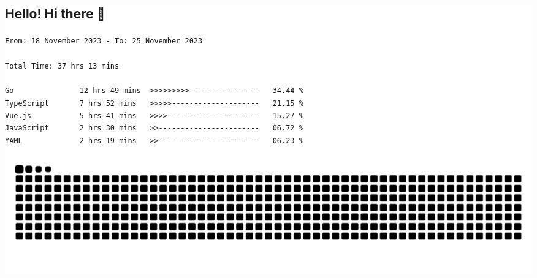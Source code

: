 ## Hello! Hi there 👋



```txt
From: 18 November 2023 - To: 25 November 2023

Total Time: 37 hrs 13 mins

Go               12 hrs 49 mins  >>>>>>>>>----------------   34.44 %
TypeScript       7 hrs 52 mins   >>>>>--------------------   21.15 %
Vue.js           5 hrs 41 mins   >>>>---------------------   15.27 %
JavaScript       2 hrs 30 mins   >>-----------------------   06.72 %
YAML             2 hrs 19 mins   >>-----------------------   06.23 %
```



<picture>
  <source media="(prefers-color-scheme: dark)" srcset="https://raw.githubusercontent.com/aerowang/aerowang/output/github-snake-dark.svg" />
  <source media="(prefers-color-scheme: light)" srcset="https://raw.githubusercontent.com/aerowang/aerowang/output/github-snake.svg" />
  <img  width="100%" alt="github-snake" src="https://raw.githubusercontent.com/aerowang/aerowang/output/github-snake.svg" />
</picture>





